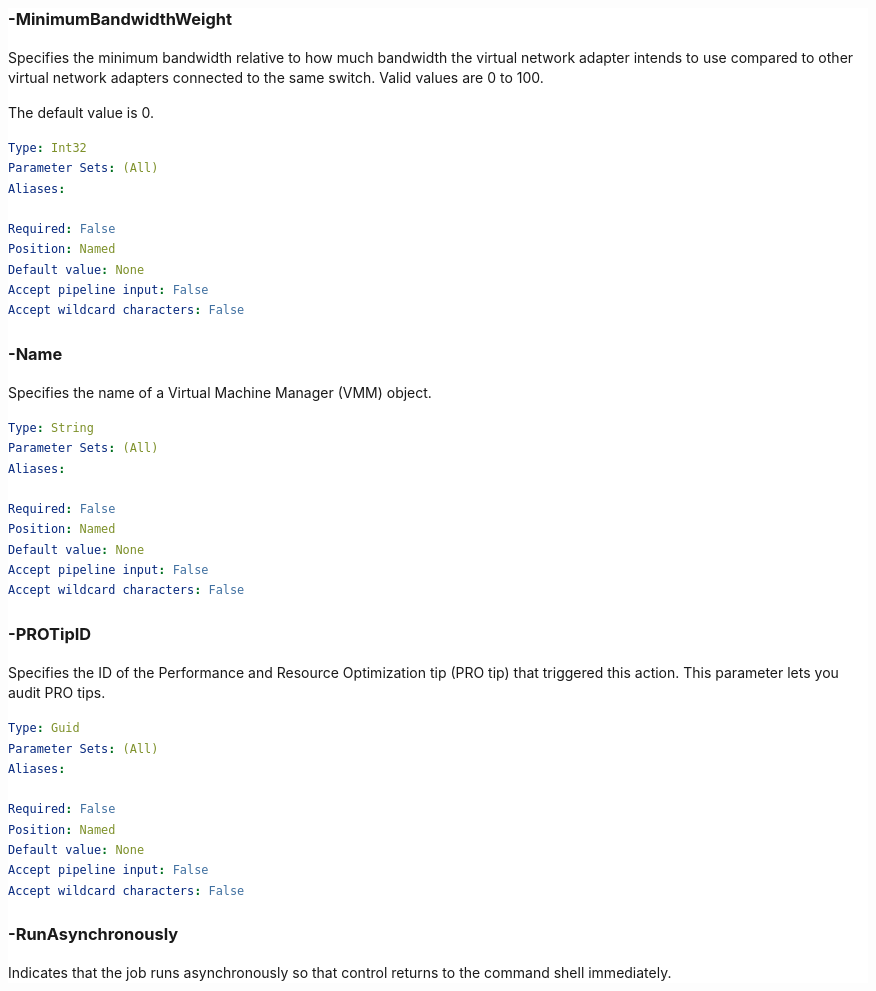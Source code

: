 ### -MinimumBandwidthWeight
Specifies the minimum bandwidth relative to how much bandwidth the virtual network adapter intends to use compared to other virtual network adapters connected to the same switch.
Valid values are 0 to 100.

The default value is 0.

```yaml
Type: Int32
Parameter Sets: (All)
Aliases: 

Required: False
Position: Named
Default value: None
Accept pipeline input: False
Accept wildcard characters: False
```

### -Name
Specifies the name of a Virtual Machine Manager (VMM) object.

```yaml
Type: String
Parameter Sets: (All)
Aliases: 

Required: False
Position: Named
Default value: None
Accept pipeline input: False
Accept wildcard characters: False
```

### -PROTipID
Specifies the ID of the Performance and Resource Optimization tip (PRO tip) that triggered this action.
This parameter lets you audit PRO tips.

```yaml
Type: Guid
Parameter Sets: (All)
Aliases: 

Required: False
Position: Named
Default value: None
Accept pipeline input: False
Accept wildcard characters: False
```

### -RunAsynchronously
Indicates that the job runs asynchronously so that control returns to the command shell immediately.
